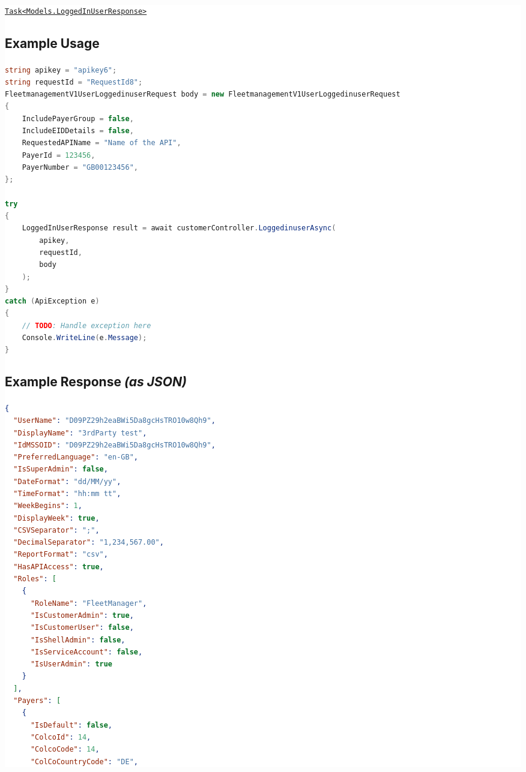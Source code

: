 [`Task<Models.LoggedInUserResponse>`](../../doc/models/logged-in-user-response.md)

## Example Usage

```csharp
string apikey = "apikey6";
string requestId = "RequestId8";
FleetmanagementV1UserLoggedinuserRequest body = new FleetmanagementV1UserLoggedinuserRequest
{
    IncludePayerGroup = false,
    IncludeEIDDetails = false,
    RequestedAPIName = "Name of the API",
    PayerId = 123456,
    PayerNumber = "GB00123456",
};

try
{
    LoggedInUserResponse result = await customerController.LoggedinuserAsync(
        apikey,
        requestId,
        body
    );
}
catch (ApiException e)
{
    // TODO: Handle exception here
    Console.WriteLine(e.Message);
}
```

## Example Response *(as JSON)*

```json
{
  "UserName": "D09PZ29h2eaBWi5Da8gcHsTRO10w8Qh9",
  "DisplayName": "3rdParty test",
  "IdMSSOID": "D09PZ29h2eaBWi5Da8gcHsTRO10w8Qh9",
  "PreferredLanguage": "en-GB",
  "IsSuperAdmin": false,
  "DateFormat": "dd/MM/yy",
  "TimeFormat": "hh:mm tt",
  "WeekBegins": 1,
  "DisplayWeek": true,
  "CSVSeparator": ";",
  "DecimalSeparator": "1,234,567.00",
  "ReportFormat": "csv",
  "HasAPIAccess": true,
  "Roles": [
    {
      "RoleName": "FleetManager",
      "IsCustomerAdmin": true,
      "IsCustomerUser": false,
      "IsShellAdmin": false,
      "IsServiceAccount": false,
      "IsUserAdmin": true
    }
  ],
  "Payers": [
    {
      "IsDefault": false,
      "ColcoId": 14,
      "ColcoCode": 14,
      "ColCoCountryCode": "DE",
```